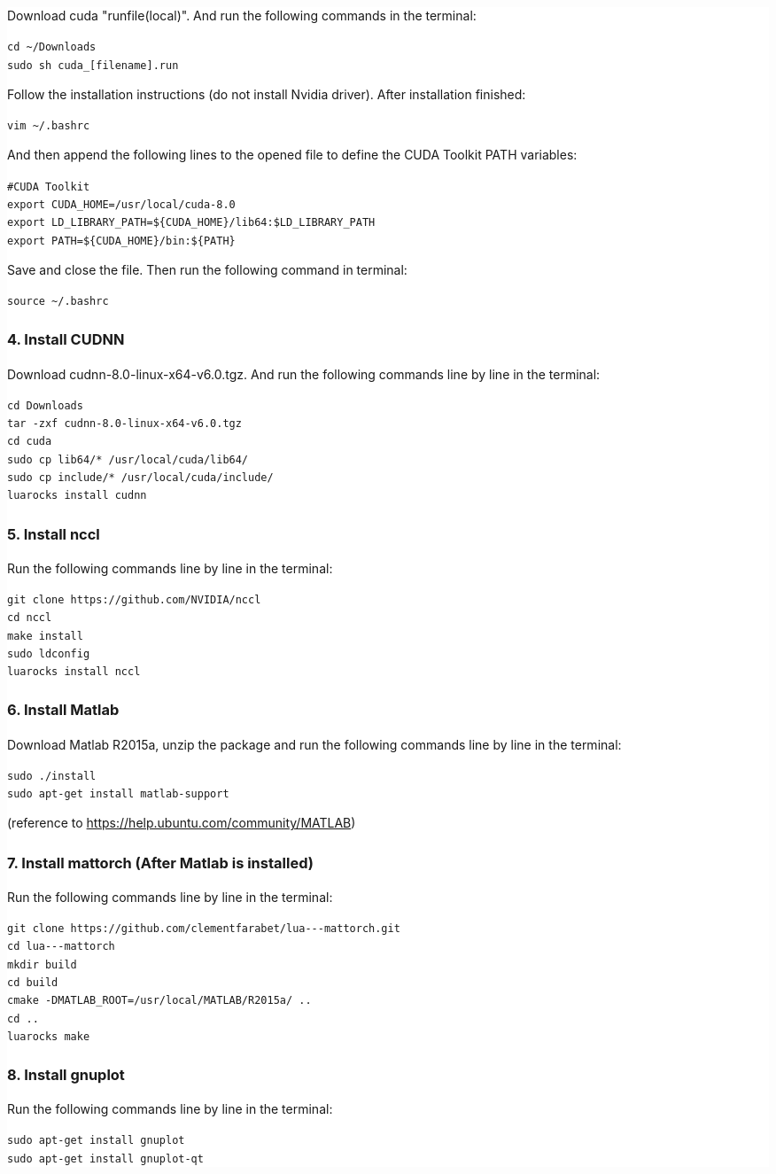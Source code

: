Download cuda "runfile(local)". And run the following commands in the terminal:
```
cd ~/Downloads
sudo sh cuda_[filename].run
```
Follow the installation instructions (do not install Nvidia driver). After installation finished:
```
vim ~/.bashrc
```
And then append the following lines to the opened file to define the CUDA Toolkit PATH variables:
```
#CUDA Toolkit
export CUDA_HOME=/usr/local/cuda-8.0
export LD_LIBRARY_PATH=${CUDA_HOME}/lib64:$LD_LIBRARY_PATH
export PATH=${CUDA_HOME}/bin:${PATH}
```
Save and close the file. Then run the following command in terminal:
```
source ~/.bashrc
```
### 4. Install CUDNN
Download cudnn-8.0-linux-x64-v6.0.tgz. And run the following commands line by line in the terminal:
```
cd Downloads
tar -zxf cudnn-8.0-linux-x64-v6.0.tgz
cd cuda
sudo cp lib64/* /usr/local/cuda/lib64/
sudo cp include/* /usr/local/cuda/include/
luarocks install cudnn
```
### 5. Install nccl
Run the following commands line by line in the terminal:
```
git clone https://github.com/NVIDIA/nccl
cd nccl
make install
sudo ldconfig
luarocks install nccl
```
### 6. Install Matlab
Download Matlab R2015a, unzip the package and run the following commands line by line in the terminal:
```
sudo ./install
sudo apt-get install matlab-support
```
(reference to https://help.ubuntu.com/community/MATLAB)
### 7. Install mattorch (After Matlab is installed)
Run the following commands line by line in the terminal:
```
git clone https://github.com/clementfarabet/lua---mattorch.git
cd lua---mattorch
mkdir build
cd build
cmake -DMATLAB_ROOT=/usr/local/MATLAB/R2015a/ ..
cd ..
luarocks make
```
### 8. Install gnuplot
Run the following commands line by line in the terminal:
```
sudo apt-get install gnuplot
sudo apt-get install gnuplot-qt
```